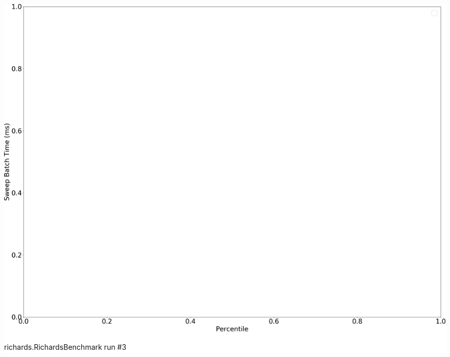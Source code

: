 ![richards.RichardsBenchmark: Sweep Batch Times](gc_sweep_batches_95plus_richards.RichardsBenchmark.png)

richards.RichardsBenchmark run #3
